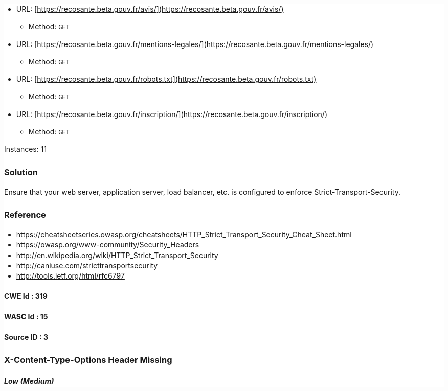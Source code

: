   
  
  
* URL: [https://recosante.beta.gouv.fr/avis/](https://recosante.beta.gouv.fr/avis/)
  
  
  * Method: `GET`
  
  
  
  
* URL: [https://recosante.beta.gouv.fr/mentions-legales/](https://recosante.beta.gouv.fr/mentions-legales/)
  
  
  * Method: `GET`
  
  
  
  
* URL: [https://recosante.beta.gouv.fr/robots.txt](https://recosante.beta.gouv.fr/robots.txt)
  
  
  * Method: `GET`
  
  
  
  
* URL: [https://recosante.beta.gouv.fr/inscription/](https://recosante.beta.gouv.fr/inscription/)
  
  
  * Method: `GET`
  
  
  
  
Instances: 11
  
### Solution
<p>Ensure that your web server, application server, load balancer, etc. is configured to enforce Strict-Transport-Security.</p>
  
### Reference
* https://cheatsheetseries.owasp.org/cheatsheets/HTTP_Strict_Transport_Security_Cheat_Sheet.html
* https://owasp.org/www-community/Security_Headers
* http://en.wikipedia.org/wiki/HTTP_Strict_Transport_Security
* http://caniuse.com/stricttransportsecurity
* http://tools.ietf.org/html/rfc6797

  
#### CWE Id : 319
  
#### WASC Id : 15
  
#### Source ID : 3

  
  
  
  
### X-Content-Type-Options Header Missing
##### Low (Medium)
  
  
  
  